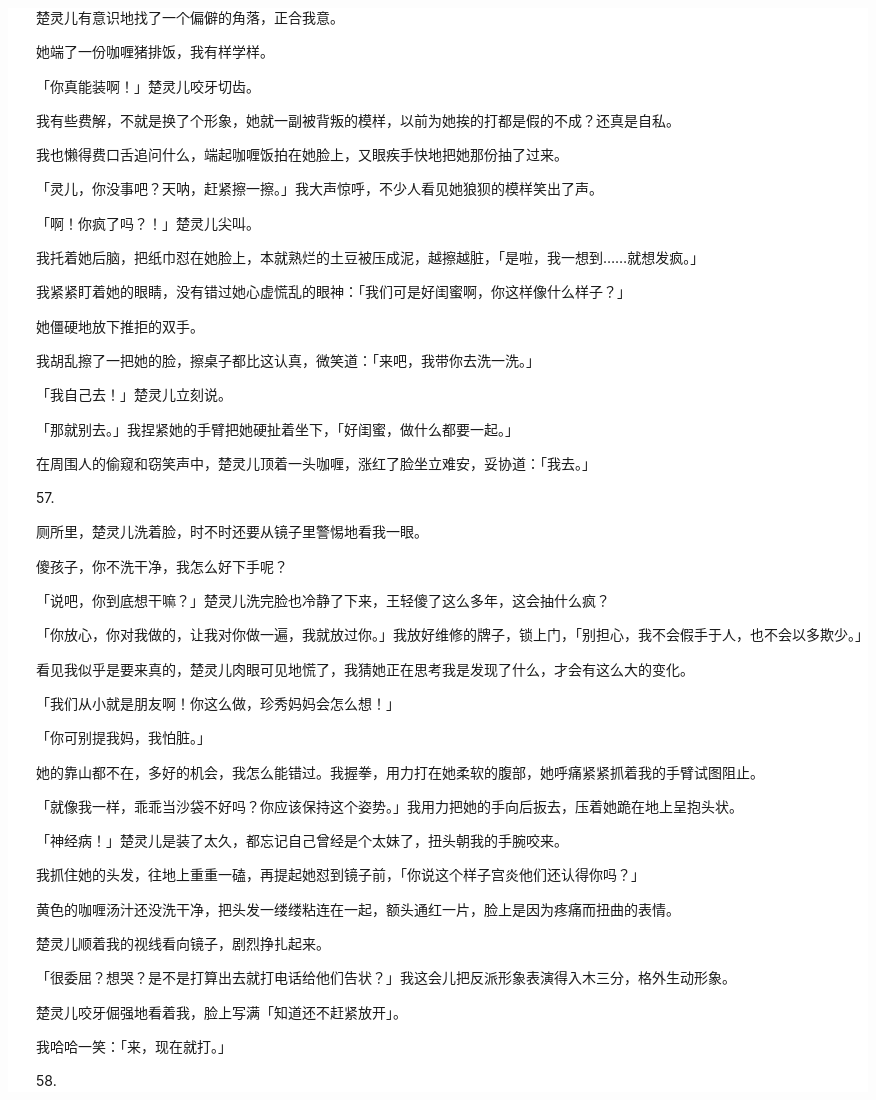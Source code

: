 &emsp;&emsp;楚灵儿有意识地找了一个偏僻的角落，正合我意。  
  
&emsp;&emsp;她端了一份咖喱猪排饭，我有样学样。  
  
&emsp;&emsp;「你真能装啊！」楚灵儿咬牙切齿。  
  
&emsp;&emsp;我有些费解，不就是换了个形象，她就一副被背叛的模样，以前为她挨的打都是假的不成？还真是自私。  
  
&emsp;&emsp;我也懒得费口舌追问什么，端起咖喱饭拍在她脸上，又眼疾手快地把她那份抽了过来。  
  
&emsp;&emsp;「灵儿，你没事吧？天呐，赶紧擦一擦。」我大声惊呼，不少人看见她狼狈的模样笑出了声。  
  
&emsp;&emsp;「啊！你疯了吗？！」楚灵儿尖叫。  
  
&emsp;&emsp;我托着她后脑，把纸巾怼在她脸上，本就熟烂的土豆被压成泥，越擦越脏，「是啦，我一想到……就想发疯。」  
  
&emsp;&emsp;我紧紧盯着她的眼睛，没有错过她心虚慌乱的眼神：「我们可是好闺蜜啊，你这样像什么样子？」  
  
&emsp;&emsp;她僵硬地放下推拒的双手。  
  
&emsp;&emsp;我胡乱擦了一把她的脸，擦桌子都比这认真，微笑道：「来吧，我带你去洗一洗。」  
  
&emsp;&emsp;「我自己去！」楚灵儿立刻说。  
  
&emsp;&emsp;「那就别去。」我捏紧她的手臂把她硬扯着坐下，「好闺蜜，做什么都要一起。」  
  
&emsp;&emsp;在周围人的偷窥和窃笑声中，楚灵儿顶着一头咖喱，涨红了脸坐立难安，妥协道：「我去。」  
  
&emsp;&emsp;57.  
  
&emsp;&emsp;厕所里，楚灵儿洗着脸，时不时还要从镜子里警惕地看我一眼。  
  
&emsp;&emsp;傻孩子，你不洗干净，我怎么好下手呢？  
  
&emsp;&emsp;「说吧，你到底想干嘛？」楚灵儿洗完脸也冷静了下来，王轻傻了这么多年，这会抽什么疯？  
  
&emsp;&emsp;「你放心，你对我做的，让我对你做一遍，我就放过你。」我放好维修的牌子，锁上门，「别担心，我不会假手于人，也不会以多欺少。」  
  
&emsp;&emsp;看见我似乎是要来真的，楚灵儿肉眼可见地慌了，我猜她正在思考我是发现了什么，才会有这么大的变化。  
  
&emsp;&emsp;「我们从小就是朋友啊！你这么做，珍秀妈妈会怎么想！」  
  
&emsp;&emsp;「你可别提我妈，我怕脏。」  
  
&emsp;&emsp;她的靠山都不在，多好的机会，我怎么能错过。我握拳，用力打在她柔软的腹部，她呼痛紧紧抓着我的手臂试图阻止。  
  
&emsp;&emsp;「就像我一样，乖乖当沙袋不好吗？你应该保持这个姿势。」我用力把她的手向后扳去，压着她跪在地上呈抱头状。  
  
&emsp;&emsp;「神经病！」楚灵儿是装了太久，都忘记自己曾经是个太妹了，扭头朝我的手腕咬来。  
  
&emsp;&emsp;我抓住她的头发，往地上重重一磕，再提起她怼到镜子前，「你说这个样子宫炎他们还认得你吗？」  
  
&emsp;&emsp;黄色的咖喱汤汁还没洗干净，把头发一缕缕粘连在一起，额头通红一片，脸上是因为疼痛而扭曲的表情。  
  
&emsp;&emsp;楚灵儿顺着我的视线看向镜子，剧烈挣扎起来。  
  
&emsp;&emsp;「很委屈？想哭？是不是打算出去就打电话给他们告状？」我这会儿把反派形象表演得入木三分，格外生动形象。  
  
&emsp;&emsp;楚灵儿咬牙倔强地看着我，脸上写满「知道还不赶紧放开」。  
  
&emsp;&emsp;我哈哈一笑：「来，现在就打。」  
  
&emsp;&emsp;58.  
  
